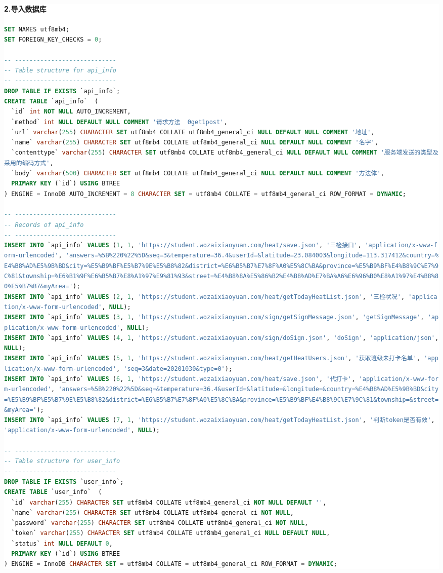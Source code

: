 




#### 2.导入数据库

```sql
SET NAMES utf8mb4;
SET FOREIGN_KEY_CHECKS = 0;

-- ----------------------------
-- Table structure for api_info
-- ----------------------------
DROP TABLE IF EXISTS `api_info`;
CREATE TABLE `api_info`  (
  `id` int NOT NULL AUTO_INCREMENT,
  `method` int NULL DEFAULT NULL COMMENT '请求方法  0get1post',
  `url` varchar(255) CHARACTER SET utf8mb4 COLLATE utf8mb4_general_ci NULL DEFAULT NULL COMMENT '地址',
  `name` varchar(255) CHARACTER SET utf8mb4 COLLATE utf8mb4_general_ci NULL DEFAULT NULL COMMENT '名字',
  `contenttype` varchar(255) CHARACTER SET utf8mb4 COLLATE utf8mb4_general_ci NULL DEFAULT NULL COMMENT '服务端发送的类型及采用的编码方式',
  `body` varchar(500) CHARACTER SET utf8mb4 COLLATE utf8mb4_general_ci NULL DEFAULT NULL COMMENT '方法体',
  PRIMARY KEY (`id`) USING BTREE
) ENGINE = InnoDB AUTO_INCREMENT = 8 CHARACTER SET = utf8mb4 COLLATE = utf8mb4_general_ci ROW_FORMAT = DYNAMIC;

-- ----------------------------
-- Records of api_info
-- ----------------------------
INSERT INTO `api_info` VALUES (1, 1, 'https://student.wozaixiaoyuan.com/heat/save.json', '三检接口', 'application/x-www-form-urlencoded', 'answers=%5B%220%22%5D&seq=3&temperature=36.4&userId=&latitude=23.084003&longitude=113.317412&country=%E4%B8%AD%E5%9B%BD&city=%E5%B9%BF%E5%B7%9E%E5%B8%82&district=%E6%B5%B7%E7%8F%A0%E5%8C%BA&province=%E5%B9%BF%E4%B8%9C%E7%9C%81&township=%E6%B1%9F%E6%B5%B7%E8%A1%97%E9%81%93&street=%E4%B8%8A%E5%86%B2%E4%B8%AD%E7%BA%A6%E6%96%B0%E8%A1%97%E4%B8%80%E5%B7%B7&myArea=');
INSERT INTO `api_info` VALUES (2, 1, 'https://student.wozaixiaoyuan.com/heat/getTodayHeatList.json', '三检状况', 'application/x-www-form-urlencoded', NULL);
INSERT INTO `api_info` VALUES (3, 1, 'https://student.wozaixiaoyuan.com/sign/getSignMessage.json', 'getSignMessage', 'application/x-www-form-urlencoded', NULL);
INSERT INTO `api_info` VALUES (4, 1, 'https://student.wozaixiaoyuan.com/sign/doSign.json', 'doSign', 'application/json', NULL);
INSERT INTO `api_info` VALUES (5, 1, 'https://student.wozaixiaoyuan.com/heat/getHeatUsers.json', '获取班级未打卡名单', 'application/x-www-form-urlencoded', 'seq=3&date=20201030&type=0');
INSERT INTO `api_info` VALUES (6, 1, 'https://student.wozaixiaoyuan.com/heat/save.json', '代打卡', 'application/x-www-form-urlencoded', 'answers=%5B%220%22%5D&seq=&temperature=36.4&userId=&latitude=&longitude=&country=%E4%B8%AD%E5%9B%BD&city=%E5%B9%BF%E5%B7%9E%E5%B8%82&district=%E6%B5%B7%E7%8F%A0%E5%8C%BA&province=%E5%B9%BF%E4%B8%9C%E7%9C%81&township=&street=&myArea=');
INSERT INTO `api_info` VALUES (7, 1, 'https://student.wozaixiaoyuan.com/heat/getTodayHeatList.json', '判断token是否有效', 'application/x-www-form-urlencoded', NULL);

-- ----------------------------
-- Table structure for user_info
-- ----------------------------
DROP TABLE IF EXISTS `user_info`;
CREATE TABLE `user_info`  (
  `id` varchar(255) CHARACTER SET utf8mb4 COLLATE utf8mb4_general_ci NOT NULL DEFAULT '',
  `name` varchar(255) CHARACTER SET utf8mb4 COLLATE utf8mb4_general_ci NOT NULL,
  `password` varchar(255) CHARACTER SET utf8mb4 COLLATE utf8mb4_general_ci NOT NULL,
  `token` varchar(255) CHARACTER SET utf8mb4 COLLATE utf8mb4_general_ci NULL DEFAULT NULL,
  `status` int NULL DEFAULT 0,
  PRIMARY KEY (`id`) USING BTREE
) ENGINE = InnoDB CHARACTER SET = utf8mb4 COLLATE = utf8mb4_general_ci ROW_FORMAT = DYNAMIC;
```
